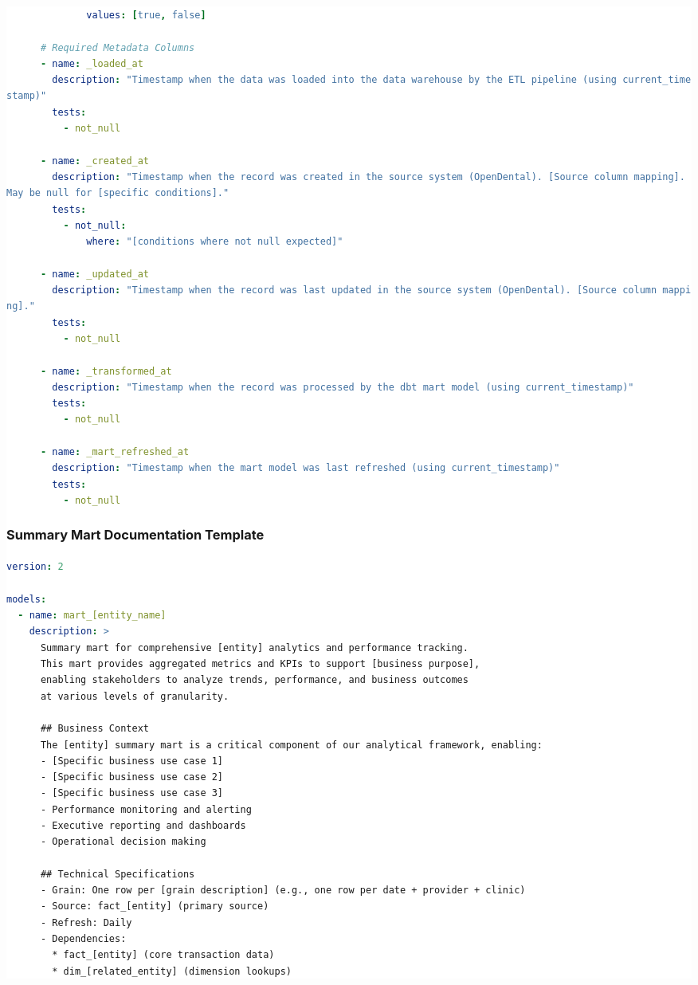 ```yaml
              values: [true, false]
      
      # Required Metadata Columns
      - name: _loaded_at
        description: "Timestamp when the data was loaded into the data warehouse by the ETL pipeline (using current_timestamp)"
        tests:
          - not_null
      
      - name: _created_at
        description: "Timestamp when the record was created in the source system (OpenDental). [Source column mapping]. May be null for [specific conditions]."
        tests:
          - not_null:
              where: "[conditions where not null expected]"
      
      - name: _updated_at
        description: "Timestamp when the record was last updated in the source system (OpenDental). [Source column mapping]."
        tests:
          - not_null
      
      - name: _transformed_at
        description: "Timestamp when the record was processed by the dbt mart model (using current_timestamp)"
        tests:
          - not_null
      
      - name: _mart_refreshed_at
        description: "Timestamp when the mart model was last refreshed (using current_timestamp)"
        tests:
          - not_null
```

### Summary Mart Documentation Template

```yaml
version: 2

models:
  - name: mart_[entity_name]
    description: >
      Summary mart for comprehensive [entity] analytics and performance tracking.
      This mart provides aggregated metrics and KPIs to support [business purpose],
      enabling stakeholders to analyze trends, performance, and business outcomes
      at various levels of granularity.
      
      ## Business Context
      The [entity] summary mart is a critical component of our analytical framework, enabling:
      - [Specific business use case 1]
      - [Specific business use case 2]
      - [Specific business use case 3]
      - Performance monitoring and alerting
      - Executive reporting and dashboards
      - Operational decision making
      
      ## Technical Specifications
      - Grain: One row per [grain description] (e.g., one row per date + provider + clinic)
      - Source: fact_[entity] (primary source)
      - Refresh: Daily
      - Dependencies: 
        * fact_[entity] (core transaction data)
        * dim_[related_entity] (dimension lookups)
```